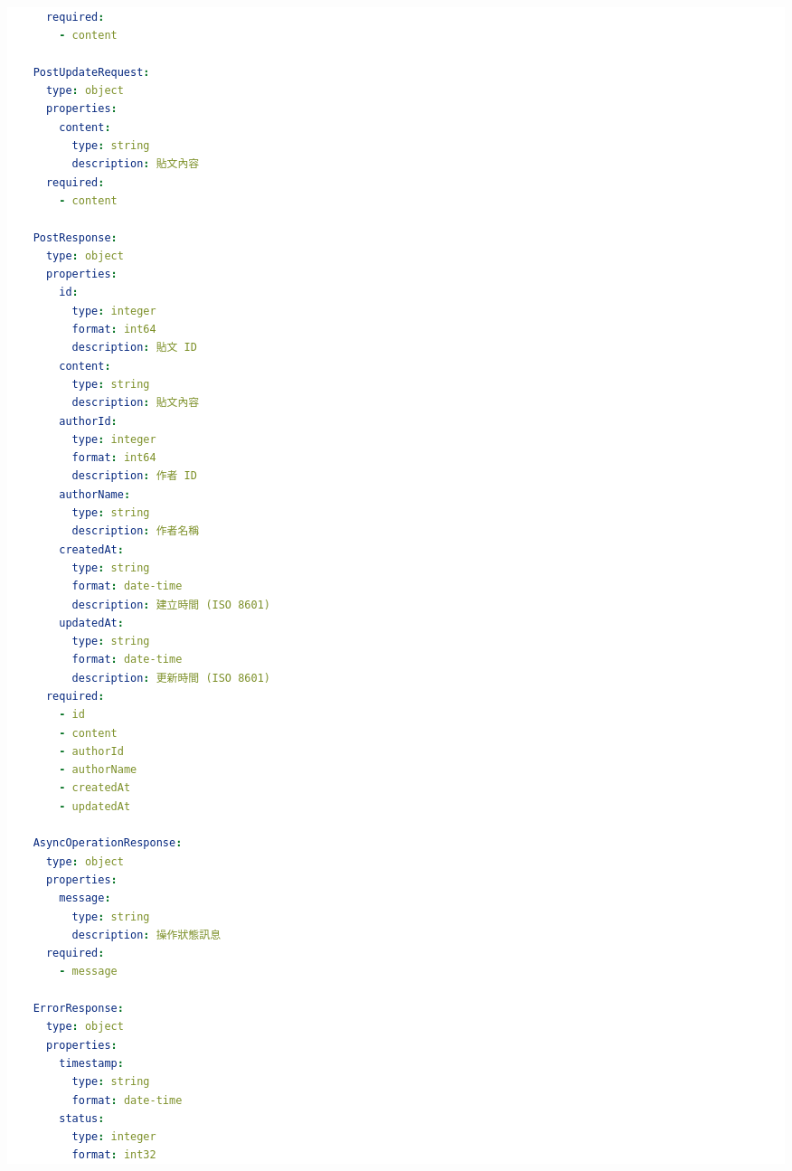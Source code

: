 ```yaml
      required:
        - content

    PostUpdateRequest:
      type: object
      properties:
        content:
          type: string
          description: 貼文內容
      required:
        - content

    PostResponse:
      type: object
      properties:
        id:
          type: integer
          format: int64
          description: 貼文 ID
        content:
          type: string
          description: 貼文內容
        authorId:
          type: integer
          format: int64
          description: 作者 ID
        authorName:
          type: string
          description: 作者名稱
        createdAt:
          type: string
          format: date-time
          description: 建立時間 (ISO 8601)
        updatedAt:
          type: string
          format: date-time
          description: 更新時間 (ISO 8601)
      required:
        - id
        - content
        - authorId
        - authorName
        - createdAt
        - updatedAt

    AsyncOperationResponse:
      type: object
      properties:
        message:
          type: string
          description: 操作狀態訊息
      required:
        - message

    ErrorResponse:
      type: object
      properties:
        timestamp:
          type: string
          format: date-time
        status:
          type: integer
          format: int32
```